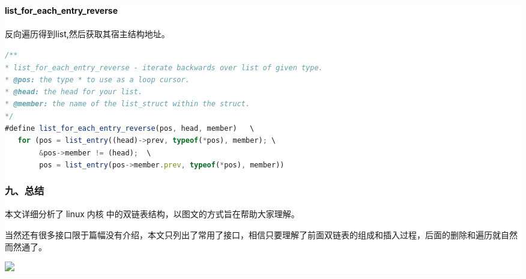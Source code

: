 #### **list_for_each_entry_reverse**

反向遍历得到list,然后获取其宿主结构地址。

```javascript
/**
* list_for_each_entry_reverse - iterate backwards over list of given type.
* @pos: the type * to use as a loop cursor.
* @head: the head for your list.
* @member: the name of the list_struct within the struct.
*/
#define list_for_each_entry_reverse(pos, head, member)   \
   for (pos = list_entry((head)->prev, typeof(*pos), member); \
        &pos->member != (head);  \
        pos = list_entry(pos->member.prev, typeof(*pos), member))
```

### 九、总结

本文详细分析了 linux 内核 中的双链表结构，以图文的方式旨在帮助大家理解。

当然还有很多接口限于篇幅没有介绍，本文只列出了常用了接口，相信只要理解了前面双链表的组成和插入过程，后面的删除和遍历就自然而然通了。

![](https://raw.githubusercontent.com/mengchao666/picture/main/blogsakrwx0yw5.png)